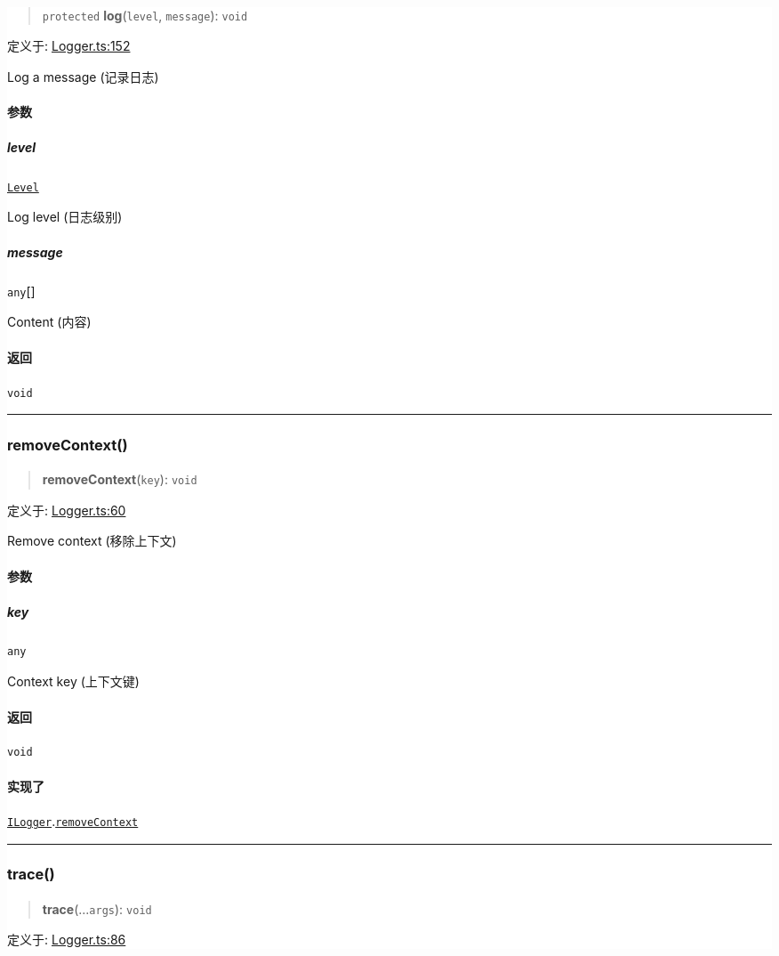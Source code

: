 > `protected` **log**(`level`, `message`): `void`

定义于: [Logger.ts:152](https://github.com/fengxinming/log-base/blob/a5fb852e6e988415aefb3bad08caae82eaa58e63/src/Logger.ts#L152)

Log a message (记录日志)

#### 参数

##### level

[`Level`](../enumerations/Level.md)

Log level (日志级别)

##### message

`any`[]

Content (内容)

#### 返回

`void`

***

### removeContext()

> **removeContext**(`key`): `void`

定义于: [Logger.ts:60](https://github.com/fengxinming/log-base/blob/a5fb852e6e988415aefb3bad08caae82eaa58e63/src/Logger.ts#L60)

Remove context (移除上下文)

#### 参数

##### key

`any`

Context key (上下文键)

#### 返回

`void`

#### 实现了

[`ILogger`](../interfaces/ILogger.md).[`removeContext`](../interfaces/ILogger.md#removecontext)

***

### trace()

> **trace**(...`args`): `void`

定义于: [Logger.ts:86](https://github.com/fengxinming/log-base/blob/a5fb852e6e988415aefb3bad08caae82eaa58e63/src/Logger.ts#L86)
